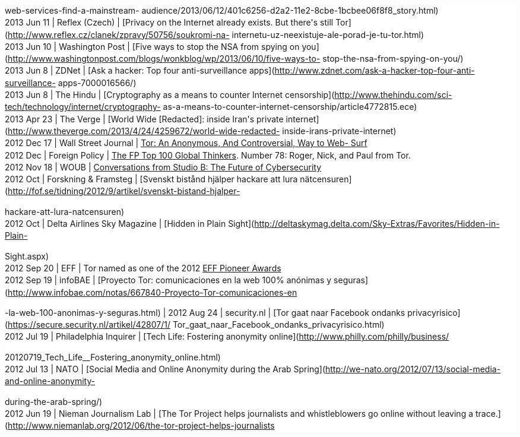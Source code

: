 web-services-find-a-mainstream-
audience/2013/06/12/401c6256-d2a2-11e2-8cbe-1bcbee06f8f8_story.html)  
2013 Jun 11 | Reflex (Czech) | [Privacy on the Internet already exists. But
there's still Tor](http://www.reflex.cz/clanek/zpravy/50756/soukromi-na-
internetu-uz-neexistuje-ale-porad-je-tu-tor.html)  
2013 Jun 10 | Washington Post | [Five ways to stop the NSA from spying on
you](http://www.washingtonpost.com/blogs/wonkblog/wp/2013/06/10/five-ways-to-
stop-the-nsa-from-spying-on-you/)  
2013 Jun 8 | ZDNet | [Ask a hacker: Top four anti-surveillance
apps](http://www.zdnet.com/ask-a-hacker-top-four-anti-surveillance-
apps-7000016566/)  
2013 Jun 8 | The Hindu | [Cryptography as a means to counter Internet
censorship](http://www.thehindu.com/sci-tech/technology/internet/cryptography-
as-a-means-to-counter-internet-censorship/article4772815.ece)  
2013 Apr 23 | The Verge | [World Wide [Redacted]: inside Iran's private
internet](http://www.theverge.com/2013/4/24/4259672/world-wide-redacted-
inside-irans-private-internet)  
2012 Dec 17 | Wall Street Journal | [Tor: An Anonymous, And Controversial, Way
to Web-
Surf](http://online.wsj.com/article/SB10001424127887324677204578185382377144280.html)  
2012 Dec | Foreign Policy | [The FP Top 100 Global
Thinkers](http://www.foreignpolicy.com/articles/2012/11/26/the_fp_100_global_thinkers?page=0,48#thinker78).
Number 78: Roger, Nick, and Paul from Tor.  
2012 Nov 18 | WOUB | [Conversations from Studio B: The Future of
Cybersecurity](http://woub.org/2012/11/18/future-cyber-security)  
2012 Oct | Forskning & Framsteg | [Svenskt bistånd hjälper hackare att lura
nätcensuren](http://fof.se/tidning/2012/9/artikel/svenskt-bistand-hjalper-

hackare-att-lura-natcensuren)  
2012 Oct | Delta Airlines Sky Magazine | [Hidden in Plain
Sight](http://deltaskymag.delta.com/Sky-Extras/Favorites/Hidden-in-Plain-

Sight.aspx)  
2012 Sep 20 | EFF | Tor named as one of the 2012 [EFF Pioneer
Awards](https://www.eff.org/awards/pioneer)  
2012 Sep 19 | infoBAE | [Proyecto Tor: comunicaciones en la web 100% anónimas
y seguras](http://www.infobae.com/notas/667840-Proyecto-Tor-comunicaciones-en

-la-web-100-anonimas-y-seguras.html) | 2012 Aug 24 | security.nl | [Tor gaat naar Facebook ondanks privacyrisico](https://secure.security.nl/artikel/42807/1/
Tor_gaat_naar_Facebook_ondanks_privacyrisico.html)  
2012 Jul 19 | Philadelphia Inquirer | [Tech Life: Fostering anonymity
online](http://www.philly.com/philly/business/

20120719_Tech_Life__Fostering_anonymity_online.html)  
2012 Jul 13 | NATO | [Social Media and Online Anonymity during the Arab
Spring](http://we-nato.org/2012/07/13/social-media-and-online-anonymity-

during-the-arab-spring/)  
2012 Jun 19 | Nieman Journalism Lab | [The Tor Project helps journalists and
whistleblowers go online without leaving a
trace.](http://www.niemanlab.org/2012/06/the-tor-project-helps-journalists
